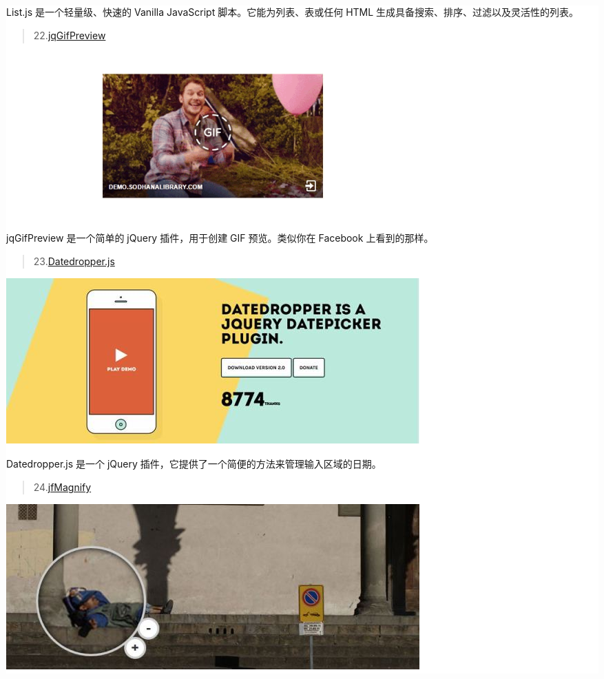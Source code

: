 List.js 是一个轻量级、快速的 Vanilla JavaScript 脚本。它能为列表、表或任何 HTML 生成具备搜索、排序、过滤以及灵活性的列表。

> 22.[jqGifPreview](https://github.com/SodhanaLibrary/jqGifPreview)

![](/content/images/2016/12/v2-269e7f8dacf1d23cc26a964800aba458_b.png)

jqGifPreview 是一个简单的 jQuery 插件，用于创建 GIF 预览。类似你在 Facebook 上看到的那样。

> 23.[Datedropper.js](http://felicegattuso.com/projects/datedropper/)

![](/content/images/2016/12/v2-a3c41f9bad7bca792249c318ef7d3b96_b.jpg)

Datedropper.js 是一个 jQuery 插件，它提供了一个简便的方法来管理输入区域的日期。

> 24.[jfMagnify](https://github.com/fonstok/jfMagnify)

![](/content/images/2016/12/v2-46861358c64ad58e3a0631d10792ac46_b.jpg)
